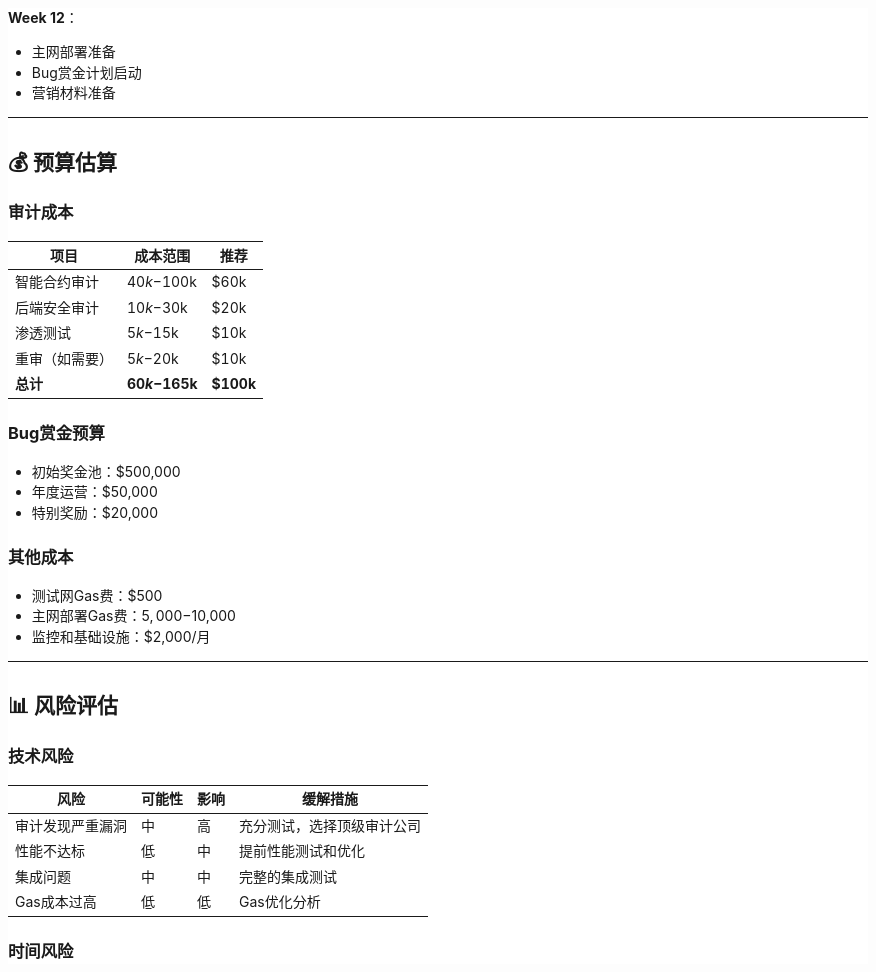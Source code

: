 **Week 12**：
- 主网部署准备
- Bug赏金计划启动
- 营销材料准备

---

## 💰 预算估算

### 审计成本

| 项目 | 成本范围 | 推荐 |
|------|---------|------|
| 智能合约审计 | $40k-$100k | $60k |
| 后端安全审计 | $10k-$30k | $20k |
| 渗透测试 | $5k-$15k | $10k |
| 重审（如需要） | $5k-$20k | $10k |
| **总计** | **$60k-$165k** | **$100k** |

### Bug赏金预算

- 初始奖金池：$500,000
- 年度运营：$50,000
- 特别奖励：$20,000

### 其他成本

- 测试网Gas费：$500
- 主网部署Gas费：$5,000-$10,000
- 监控和基础设施：$2,000/月

---

## 📊 风险评估

### 技术风险

| 风险 | 可能性 | 影响 | 缓解措施 |
|------|--------|------|---------|
| 审计发现严重漏洞 | 中 | 高 | 充分测试，选择顶级审计公司 |
| 性能不达标 | 低 | 中 | 提前性能测试和优化 |
| 集成问题 | 中 | 中 | 完整的集成测试 |
| Gas成本过高 | 低 | 低 | Gas优化分析 |

### 时间风险
